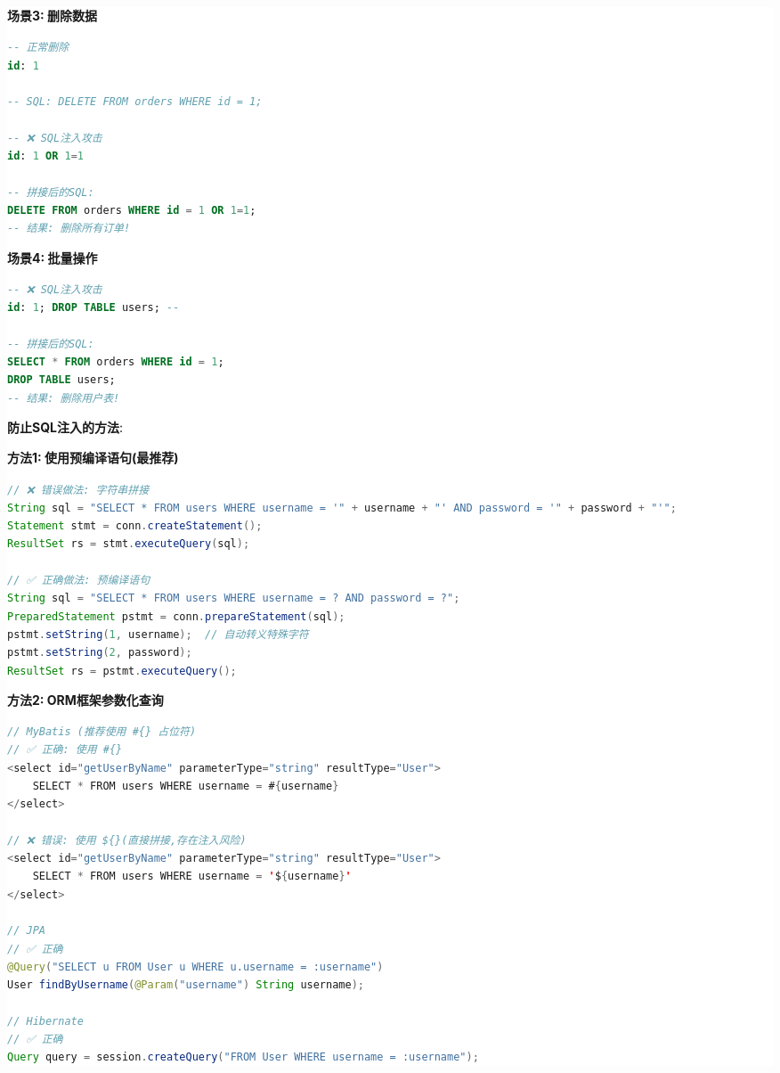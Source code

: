**场景3: 删除数据**

```sql
-- 正常删除
id: 1

-- SQL: DELETE FROM orders WHERE id = 1;

-- ❌ SQL注入攻击
id: 1 OR 1=1

-- 拼接后的SQL:
DELETE FROM orders WHERE id = 1 OR 1=1;
-- 结果: 删除所有订单!
```

**场景4: 批量操作**

```sql
-- ❌ SQL注入攻击
id: 1; DROP TABLE users; --

-- 拼接后的SQL:
SELECT * FROM orders WHERE id = 1;
DROP TABLE users;
-- 结果: 删除用户表!
```

**防止SQL注入的方法**:

**方法1: 使用预编译语句(最推荐)**

```java
// ❌ 错误做法: 字符串拼接
String sql = "SELECT * FROM users WHERE username = '" + username + "' AND password = '" + password + "'";
Statement stmt = conn.createStatement();
ResultSet rs = stmt.executeQuery(sql);

// ✅ 正确做法: 预编译语句
String sql = "SELECT * FROM users WHERE username = ? AND password = ?";
PreparedStatement pstmt = conn.prepareStatement(sql);
pstmt.setString(1, username);  // 自动转义特殊字符
pstmt.setString(2, password);
ResultSet rs = pstmt.executeQuery();
```

**方法2: ORM框架参数化查询**

```java
// MyBatis (推荐使用 #{} 占位符)
// ✅ 正确: 使用 #{}
<select id="getUserByName" parameterType="string" resultType="User">
    SELECT * FROM users WHERE username = #{username}
</select>

// ❌ 错误: 使用 ${}(直接拼接,存在注入风险)
<select id="getUserByName" parameterType="string" resultType="User">
    SELECT * FROM users WHERE username = '${username}'
</select>

// JPA
// ✅ 正确
@Query("SELECT u FROM User u WHERE u.username = :username")
User findByUsername(@Param("username") String username);

// Hibernate
// ✅ 正确
Query query = session.createQuery("FROM User WHERE username = :username");
```